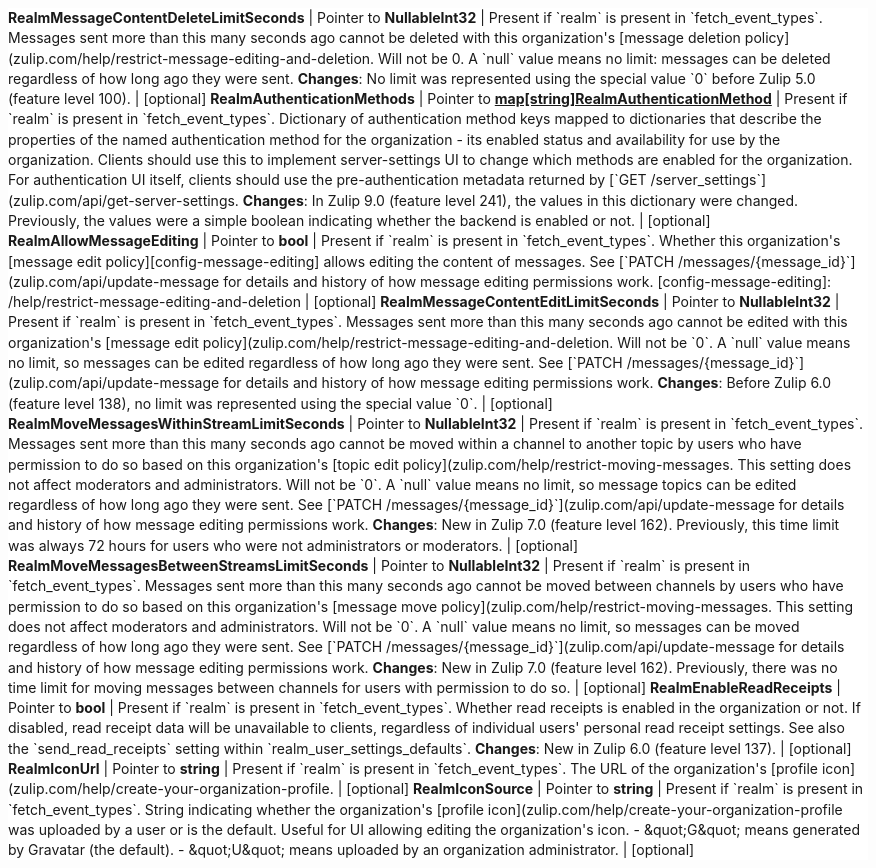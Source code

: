 **RealmMessageContentDeleteLimitSeconds** | Pointer to **NullableInt32** | Present if &#x60;realm&#x60; is present in &#x60;fetch_event_types&#x60;.  Messages sent more than this many seconds ago cannot be deleted with this organization&#39;s [message deletion policy](zulip.com/help/restrict-message-editing-and-deletion.  Will not be 0. A &#x60;null&#x60; value means no limit: messages can be deleted regardless of how long ago they were sent.  **Changes**: No limit was represented using the special value &#x60;0&#x60; before Zulip 5.0 (feature level 100).  | [optional] 
**RealmAuthenticationMethods** | Pointer to [**map[string]RealmAuthenticationMethod**](RealmAuthenticationMethod.md) | Present if &#x60;realm&#x60; is present in &#x60;fetch_event_types&#x60;.  Dictionary of authentication method keys mapped to dictionaries that describe the properties of the named authentication method for the organization - its enabled status and availability for use by the organization.  Clients should use this to implement server-settings UI to change which methods are enabled for the organization. For authentication UI itself, clients should use the pre-authentication metadata returned by [&#x60;GET /server_settings&#x60;](zulip.com/api/get-server-settings.  **Changes**: In Zulip 9.0 (feature level 241), the values in this dictionary were changed. Previously, the values were a simple boolean indicating whether the backend is enabled or not.  | [optional] 
**RealmAllowMessageEditing** | Pointer to **bool** | Present if &#x60;realm&#x60; is present in &#x60;fetch_event_types&#x60;.  Whether this organization&#39;s [message edit policy][config-message-editing] allows editing the content of messages.  See [&#x60;PATCH /messages/{message_id}&#x60;](zulip.com/api/update-message for details and history of how message editing permissions work.  [config-message-editing]: /help/restrict-message-editing-and-deletion  | [optional] 
**RealmMessageContentEditLimitSeconds** | Pointer to **NullableInt32** | Present if &#x60;realm&#x60; is present in &#x60;fetch_event_types&#x60;.  Messages sent more than this many seconds ago cannot be edited with this organization&#39;s [message edit policy](zulip.com/help/restrict-message-editing-and-deletion.  Will not be &#x60;0&#x60;. A &#x60;null&#x60; value means no limit, so messages can be edited regardless of how long ago they were sent.  See [&#x60;PATCH /messages/{message_id}&#x60;](zulip.com/api/update-message for details and history of how message editing permissions work.  **Changes**: Before Zulip 6.0 (feature level 138), no limit was represented using the special value &#x60;0&#x60;.  | [optional] 
**RealmMoveMessagesWithinStreamLimitSeconds** | Pointer to **NullableInt32** | Present if &#x60;realm&#x60; is present in &#x60;fetch_event_types&#x60;.  Messages sent more than this many seconds ago cannot be moved within a channel to another topic by users who have permission to do so based on this organization&#39;s [topic edit policy](zulip.com/help/restrict-moving-messages. This setting does not affect moderators and administrators.  Will not be &#x60;0&#x60;. A &#x60;null&#x60; value means no limit, so message topics can be edited regardless of how long ago they were sent.  See [&#x60;PATCH /messages/{message_id}&#x60;](zulip.com/api/update-message for details and history of how message editing permissions work.  **Changes**: New in Zulip 7.0 (feature level 162). Previously, this time limit was always 72 hours for users who were not administrators or moderators.  | [optional] 
**RealmMoveMessagesBetweenStreamsLimitSeconds** | Pointer to **NullableInt32** | Present if &#x60;realm&#x60; is present in &#x60;fetch_event_types&#x60;.  Messages sent more than this many seconds ago cannot be moved between channels by users who have permission to do so based on this organization&#39;s [message move policy](zulip.com/help/restrict-moving-messages. This setting does not affect moderators and administrators.  Will not be &#x60;0&#x60;. A &#x60;null&#x60; value means no limit, so messages can be moved regardless of how long ago they were sent.  See [&#x60;PATCH /messages/{message_id}&#x60;](zulip.com/api/update-message for details and history of how message editing permissions work.  **Changes**: New in Zulip 7.0 (feature level 162). Previously, there was no time limit for moving messages between channels for users with permission to do so.  | [optional] 
**RealmEnableReadReceipts** | Pointer to **bool** | Present if &#x60;realm&#x60; is present in &#x60;fetch_event_types&#x60;.  Whether read receipts is enabled in the organization or not.  If disabled, read receipt data will be unavailable to clients, regardless of individual users&#39; personal read receipt settings. See also the &#x60;send_read_receipts&#x60; setting within &#x60;realm_user_settings_defaults&#x60;.  **Changes**: New in Zulip 6.0 (feature level 137).  | [optional] 
**RealmIconUrl** | Pointer to **string** | Present if &#x60;realm&#x60; is present in &#x60;fetch_event_types&#x60;.  The URL of the organization&#39;s [profile icon](zulip.com/help/create-your-organization-profile.  | [optional] 
**RealmIconSource** | Pointer to **string** | Present if &#x60;realm&#x60; is present in &#x60;fetch_event_types&#x60;.  String indicating whether the organization&#39;s [profile icon](zulip.com/help/create-your-organization-profile was uploaded by a user or is the default. Useful for UI allowing editing the organization&#39;s icon.  - \&quot;G\&quot; means generated by Gravatar (the default). - \&quot;U\&quot; means uploaded by an organization administrator.  | [optional] 